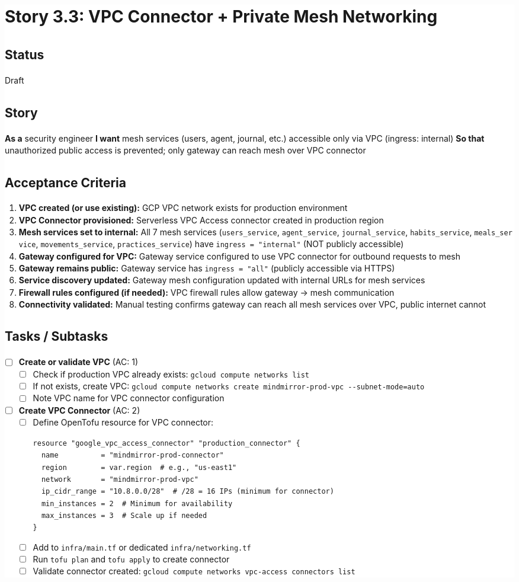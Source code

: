 # Story 3.3: VPC Connector + Private Mesh Networking

## Status
Draft

## Story
**As a** security engineer
**I want** mesh services (users, agent, journal, etc.) accessible only via VPC (ingress: internal)
**So that** unauthorized public access is prevented; only gateway can reach mesh over VPC connector

## Acceptance Criteria

1. **VPC created (or use existing):** GCP VPC network exists for production environment
2. **VPC Connector provisioned:** Serverless VPC Access connector created in production region
3. **Mesh services set to internal:** All 7 mesh services (`users_service`, `agent_service`, `journal_service`, `habits_service`, `meals_service`, `movements_service`, `practices_service`) have `ingress = "internal"` (NOT publicly accessible)
4. **Gateway configured for VPC:** Gateway service configured to use VPC connector for outbound requests to mesh
5. **Gateway remains public:** Gateway service has `ingress = "all"` (publicly accessible via HTTPS)
6. **Service discovery updated:** Gateway mesh configuration updated with internal URLs for mesh services
7. **Firewall rules configured (if needed):** VPC firewall rules allow gateway → mesh communication
8. **Connectivity validated:** Manual testing confirms gateway can reach all mesh services over VPC, public internet cannot

## Tasks / Subtasks

- [ ] **Create or validate VPC** (AC: 1)
  - [ ] Check if production VPC already exists: `gcloud compute networks list`
  - [ ] If not exists, create VPC: `gcloud compute networks create mindmirror-prod-vpc --subnet-mode=auto`
  - [ ] Note VPC name for VPC connector configuration

- [ ] **Create VPC Connector** (AC: 2)
  - [ ] Define OpenTofu resource for VPC connector:
    ```hcl
    resource "google_vpc_access_connector" "production_connector" {
      name          = "mindmirror-prod-connector"
      region        = var.region  # e.g., "us-east1"
      network       = "mindmirror-prod-vpc"
      ip_cidr_range = "10.8.0.0/28"  # /28 = 16 IPs (minimum for connector)
      min_instances = 2  # Minimum for availability
      max_instances = 3  # Scale up if needed
    }
    ```
  - [ ] Add to `infra/main.tf` or dedicated `infra/networking.tf`
  - [ ] Run `tofu plan` and `tofu apply` to create connector
  - [ ] Validate connector created: `gcloud compute networks vpc-access connectors list`
